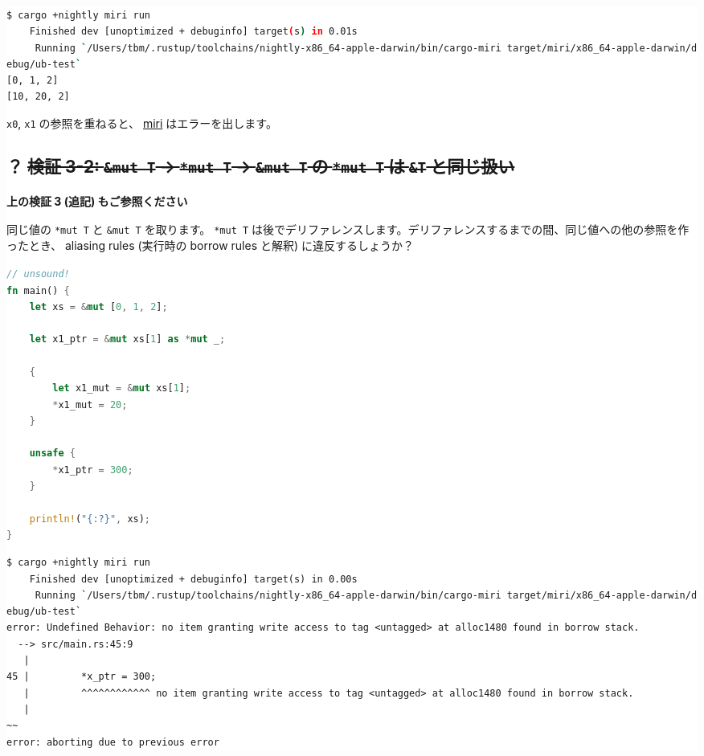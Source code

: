 ```sh
$ cargo +nightly miri run
    Finished dev [unoptimized + debuginfo] target(s) in 0.01s
     Running `/Users/tbm/.rustup/toolchains/nightly-x86_64-apple-darwin/bin/cargo-miri target/miri/x86_64-apple-darwin/debug/ub-test`
[0, 1, 2]
[10, 20, 2]
```

`x0`, `x1` の参照を重ねると、 [miri] はエラーを出します。

## ？ ~~検証 3-2: `&mut T` → `*mut T` → `&mut T` の `*mut T` は `&T` と同じ扱い~~

**上の検証 3 (追記) もご参照ください**

同じ値の `*mut T` と `&mut T` を取ります。 `*mut T` は後でデリファレンスします。デリファレンスするまでの間、同じ値への他の参照を作ったとき、 aliasing rules (実行時の borrow rules と解釈) に違反するしょうか？

```rust
// unsound!
fn main() {
    let xs = &mut [0, 1, 2];

    let x1_ptr = &mut xs[1] as *mut _;

    {
        let x1_mut = &mut xs[1];
        *x1_mut = 20;
    }

    unsafe {
        *x1_ptr = 300;
    }

    println!("{:?}", xs);
}

```

```
$ cargo +nightly miri run
    Finished dev [unoptimized + debuginfo] target(s) in 0.00s
     Running `/Users/tbm/.rustup/toolchains/nightly-x86_64-apple-darwin/bin/cargo-miri target/miri/x86_64-apple-darwin/debug/ub-test`
error: Undefined Behavior: no item granting write access to tag <untagged> at alloc1480 found in borrow stack.
  --> src/main.rs:45:9
   |
45 |         *x_ptr = 300;
   |         ^^^^^^^^^^^^ no item granting write access to tag <untagged> at alloc1480 found in borrow stack.
   |
~~
error: aborting due to previous error
```


[aliasing]: https://rust-lang.github.io/unsafe-code-guidelines/glossary.html#aliasing
[split_at_mut]: https://moshg.github.io/rust-std-ja/std/primitive.slice.html#method.split_at_mut
[UnsafeCell]: https://doc.rust-lang.org/std/cell/struct.UnsafeCell.html
[miri]: https://github.com/rust-lang/miri
[SB]: https://github.com/rust-lang/unsafe-code-guidelines/blob/master/wip/stacked-borrows.md
[Q]: https://qnighy.hatenablog.com/entry/2017/05/20/070000
[^1]: UB = undefined behavior. UB とは言うけれど、 Unspecified behavior / undefined behavior は区別しよう、みたいな議論も [unsafe-code-guidelines](https://github.com/rust-lang/unsafe-code-guidelines) にあったような……
[^2]: Sound = 100% 実行時に UB を起こさない　だと思います。